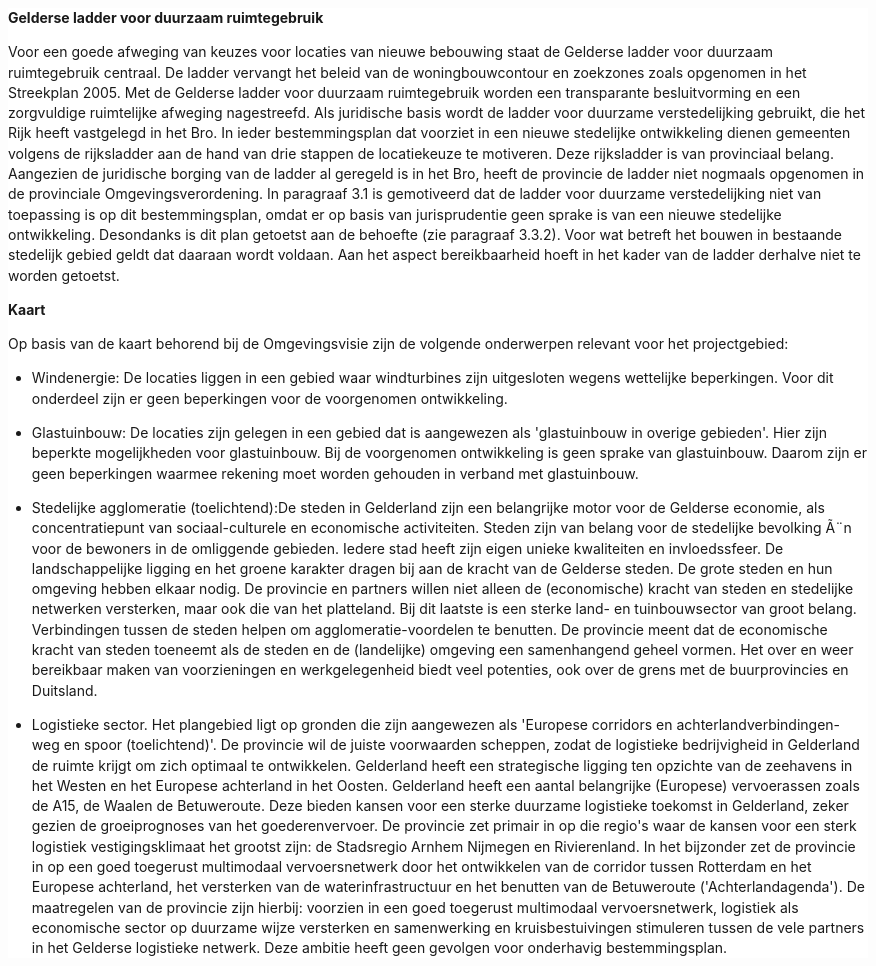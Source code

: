 **Gelderse ladder voor duurzaam ruimtegebruik**

Voor een goede afweging van keuzes voor locaties van nieuwe bebouwing staat de Gelderse ladder voor duurzaam ruimtegebruik centraal. De ladder vervangt het beleid van de woningbouwcontour en zoekzones zoals opgenomen in het Streekplan 2005\. Met de Gelderse ladder voor duurzaam ruimtegebruik worden een transparante besluitvorming en een zorgvuldige ruimtelijke afweging nagestreefd. Als juridische basis wordt de ladder voor duurzame verstedelijking gebruikt, die het Rijk heeft vastgelegd in het Bro. In ieder bestemmingsplan dat voorziet in een nieuwe stedelijke ontwikkeling dienen gemeenten volgens de rijksladder aan de hand van drie stappen de locatiekeuze te motiveren. Deze rijksladder is van provinciaal belang. Aangezien de juridische borging van de ladder al geregeld is in het Bro, heeft de provincie de ladder niet nogmaals opgenomen in de provinciale Omgevingsverordening. In paragraaf 3\.1 is gemotiveerd dat de ladder voor duurzame verstedelijking niet van toepassing is op dit bestemmingsplan, omdat er op basis van jurisprudentie geen sprake is van een nieuwe stedelijke ontwikkeling. Desondanks is dit plan getoetst aan de behoefte (zie paragraaf 3\.3\.2). Voor wat betreft het bouwen in bestaande stedelijk gebied geldt dat daaraan wordt voldaan. Aan het aspect bereikbaarheid hoeft in het kader van de ladder derhalve niet te worden getoetst.

**Kaart**

Op basis van de kaart behorend bij de Omgevingsvisie zijn de volgende onderwerpen relevant voor het projectgebied:

* Windenergie: De locaties liggen in een gebied waar windturbines zijn uitgesloten wegens wettelijke beperkingen. Voor dit onderdeel zijn er geen beperkingen voor de voorgenomen ontwikkeling.

* Glastuinbouw: De locaties zijn gelegen in een gebied dat is aangewezen als 'glastuinbouw in overige gebieden'. Hier zijn beperkte mogelijkheden voor glastuinbouw. Bij de voorgenomen ontwikkeling is geen sprake van glastuinbouw. Daarom zijn er geen beperkingen waarmee rekening moet worden gehouden in verband met glastuinbouw.

* Stedelijke agglomeratie (toelichtend):De steden in Gelderland zijn een belangrijke motor voor de Gelderse economie, als concentratiepunt van sociaal\-culturele en economische activiteiten. Steden zijn van belang voor de stedelijke bevolking Ã¨n voor de bewoners in de omliggende gebieden. Iedere stad heeft zijn eigen unieke kwaliteiten en invloedssfeer. De landschappelijke ligging en het groene karakter dragen bij aan de kracht van de Gelderse steden. De grote steden en hun omgeving hebben elkaar nodig. De provincie en partners willen niet alleen de (economische) kracht van steden en stedelijke netwerken versterken, maar ook die van het platteland. Bij dit laatste is een sterke land\- en tuinbouwsector van groot belang. Verbindingen tussen de steden helpen om agglomeratie\-voordelen te benutten. De provincie meent dat de economische kracht van steden toeneemt als de steden en de (landelijke) omgeving een samenhangend geheel vormen. Het over en weer bereikbaar maken van voorzieningen en werkgelegenheid biedt veel potenties, ook over de grens met de buurprovincies en Duitsland.

* Logistieke sector. Het plangebied ligt op gronden die zijn aangewezen als 'Europese corridors en achterlandverbindingen\- weg en spoor (toelichtend)'. De provincie wil de juiste voorwaarden scheppen, zodat de logistieke bedrijvigheid in Gelderland de ruimte krijgt om zich optimaal te ontwikkelen. Gelderland heeft een strategische ligging ten opzichte van de zeehavens in het Westen en het Europese achterland in het Oosten. Gelderland heeft een aantal belangrijke (Europese) vervoerassen zoals de A15, de Waalen de Betuweroute. Deze bieden kansen voor een sterke duurzame logistieke toekomst in Gelderland, zeker gezien de groeiprognoses van het goederenvervoer. De provincie zet primair in op die regio's waar de kansen voor een sterk logistiek vestigingsklimaat het grootst zijn: de Stadsregio Arnhem Nijmegen en Rivierenland. In het bijzonder zet de provincie in op een goed toegerust multimodaal vervoersnetwerk door het ontwikkelen van de corridor tussen Rotterdam en het Europese achterland, het versterken van de waterinfrastructuur en het benutten van de Betuweroute ('Achterlandagenda'). De maatregelen van de provincie zijn hierbij: voorzien in een goed toegerust multimodaal vervoersnetwerk, logistiek als economische sector op duurzame wijze versterken en samenwerking en kruisbestuivingen stimuleren tussen de vele partners in het Gelderse logistieke netwerk. Deze ambitie heeft geen gevolgen voor onderhavig bestemmingsplan.
